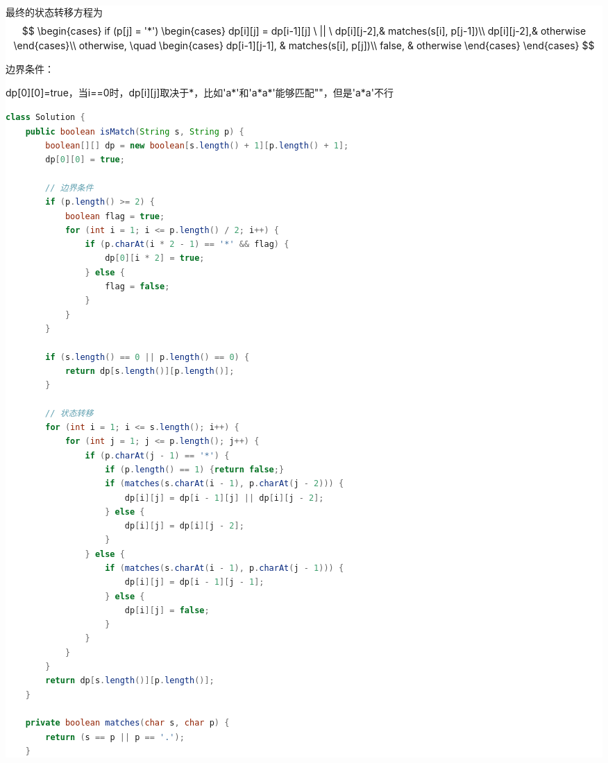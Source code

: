 最终的状态转移方程为
$$
\begin{cases}
if (p[j] = '*') \begin{cases}
dp[i][j] = dp[i-1][j] \  || \  dp[i][j-2],& matches(s[i], p[j-1])\\
dp[i][j-2],& otherwise
\end{cases}\\
otherwise, \quad \begin{cases}
dp[i-1][j-1], & matches(s[i], p[j])\\
false, & otherwise
\end{cases}
\end{cases}
$$


边界条件：

dp\[0][0]=true，当i==0时，dp\[i][j]取决于\*，比如'a\*'和'a\*a\*'能够匹配""，但是'a\*a'不行

```java
class Solution {
    public boolean isMatch(String s, String p) {
        boolean[][] dp = new boolean[s.length() + 1][p.length() + 1];
        dp[0][0] = true;
        
        // 边界条件
        if (p.length() >= 2) {
            boolean flag = true;
            for (int i = 1; i <= p.length() / 2; i++) {
                if (p.charAt(i * 2 - 1) == '*' && flag) {
                    dp[0][i * 2] = true;
                } else {
                    flag = false;
                }
            }
        }

        if (s.length() == 0 || p.length() == 0) {
            return dp[s.length()][p.length()];
        }

        // 状态转移
        for (int i = 1; i <= s.length(); i++) {
            for (int j = 1; j <= p.length(); j++) {
                if (p.charAt(j - 1) == '*') {
                    if (p.length() == 1) {return false;}
                    if (matches(s.charAt(i - 1), p.charAt(j - 2))) {
                        dp[i][j] = dp[i - 1][j] || dp[i][j - 2];
                    } else {
                        dp[i][j] = dp[i][j - 2];
                    }
                } else {
                    if (matches(s.charAt(i - 1), p.charAt(j - 1))) {
                        dp[i][j] = dp[i - 1][j - 1];
                    } else {
                        dp[i][j] = false;
                    }
                }
            }
        }
        return dp[s.length()][p.length()];
    }

    private boolean matches(char s, char p) {
        return (s == p || p == '.');
    }
```